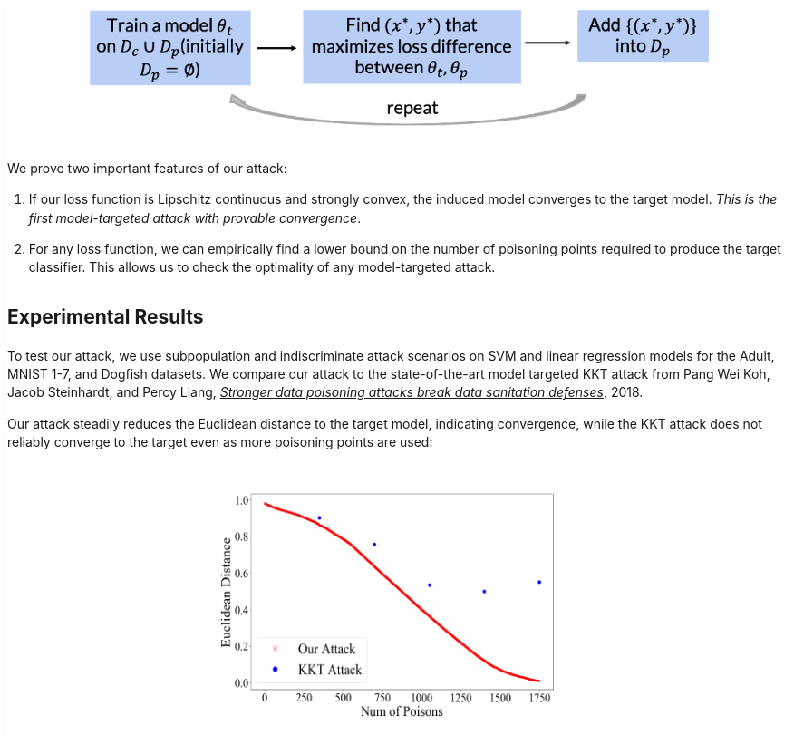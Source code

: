 <center>
<a href="/images/model-targeted-poisoning/attack-diagram.png"><img src="/images/model-targeted-poisoning/attack-diagram.png" width="80%" align="center"></a>
</center><br/>


We prove two important features of our attack:

1. If our loss function is Lipschitz continuous and strongly convex, the induced model converges to the target model. _This is the first model-targeted attack with provable convergence_.

2. For any loss function, we can empirically find a lower bound on the
number of poisoning points required to produce the target
classifier. This allows us to check the optimality of any
model-targeted attack.

## Experimental Results

To test our attack, we use subpopulation and indiscriminate attack scenarios on SVM and linear regression models for the Adult, MNIST 1-7, and Dogfish datasets. We compare our attack to the state-of-the-art model targeted KKT attack from Pang Wei Koh, Jacob Steinhardt, and Percy Liang, [_Stronger data poisoning attacks break data sanitation defenses_](https://arxiv.org/abs/1811.00741), 2018.

Our attack steadily reduces the Euclidean distance to the target
model, indicating convergence, while the KKT attack does not reliably
converge to the target even as more poisoning points are used:

<center>
<a href="/images/model-targeted-poisoning/attack-convergence.png"><img src="/images/model-targeted-poisoning/attack-convergence.png" width="50%" align="center"></a>
</center><br/>
